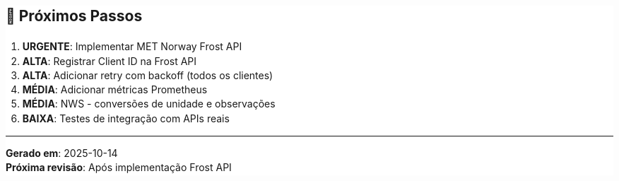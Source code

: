 
## 🎯 Próximos Passos

1. **URGENTE**: Implementar MET Norway Frost API
2. **ALTA**: Registrar Client ID na Frost API
3. **ALTA**: Adicionar retry com backoff (todos os clientes)
4. **MÉDIA**: Adicionar métricas Prometheus
5. **MÉDIA**: NWS - conversões de unidade e observações
6. **BAIXA**: Testes de integração com APIs reais

---

**Gerado em**: 2025-10-14  
**Próxima revisão**: Após implementação Frost API
